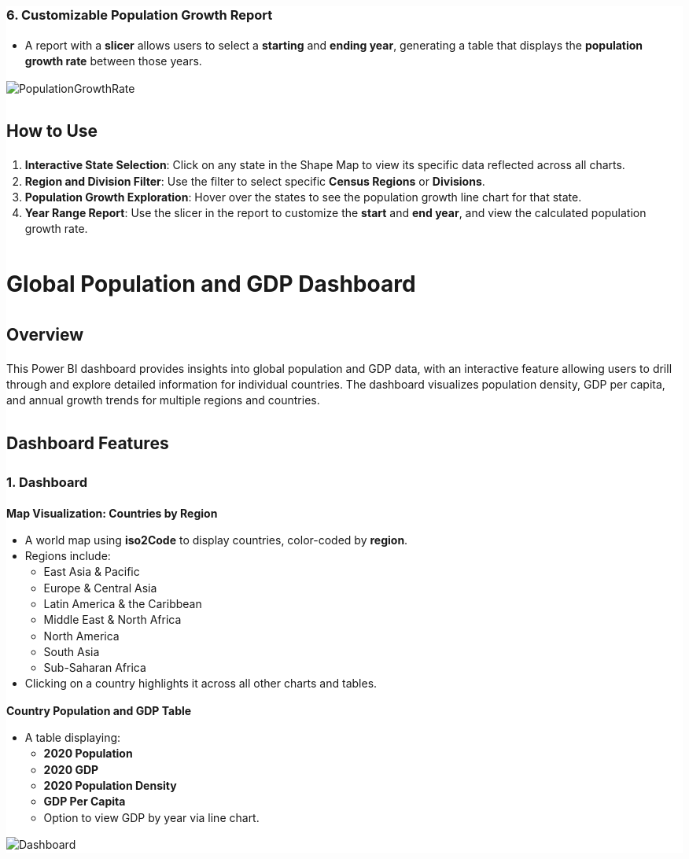 ### 6. **Customizable Population Growth Report**
   - A report with a **slicer** allows users to select a **starting** and **ending year**, generating a table that displays the **population growth rate** between those years.

<img width="1145" alt="PopulationGrowthRate" src="https://github.com/user-attachments/assets/6dbe24f1-3421-411c-9af5-b1f4cef60c5a">

## How to Use
1. **Interactive State Selection**: Click on any state in the Shape Map to view its specific data reflected across all charts.
2. **Region and Division Filter**: Use the filter to select specific **Census Regions** or **Divisions**.
3. **Population Growth Exploration**: Hover over the states to see the population growth line chart for that state.
4. **Year Range Report**: Use the slicer in the report to customize the **start** and **end year**, and view the calculated population growth rate.

# Global Population and GDP Dashboard

## Overview
This Power BI dashboard provides insights into global population and GDP data, with an interactive feature allowing users to drill through and explore detailed information for individual countries. The dashboard visualizes population density, GDP per capita, and annual growth trends for multiple regions and countries.

## Dashboard Features

### 1. Dashboard
**Map Visualization: Countries by Region**
   - A world map using **iso2Code** to display countries, color-coded by **region**.
   - Regions include: 
     - East Asia & Pacific
     - Europe & Central Asia
     - Latin America & the Caribbean
     - Middle East & North Africa
     - North America
     - South Asia
     - Sub-Saharan Africa
   - Clicking on a country highlights it across all other charts and tables.

**Country Population and GDP Table**
   - A table displaying:
     - **2020 Population**
     - **2020 GDP**
     - **2020 Population Density**
     - **GDP Per Capita**
     - Option to view GDP by year via line chart.

<img width="915" alt="Dashboard" src="https://github.com/user-attachments/assets/ffc3b492-a738-47ac-bf5a-bebfaac70fb0">
